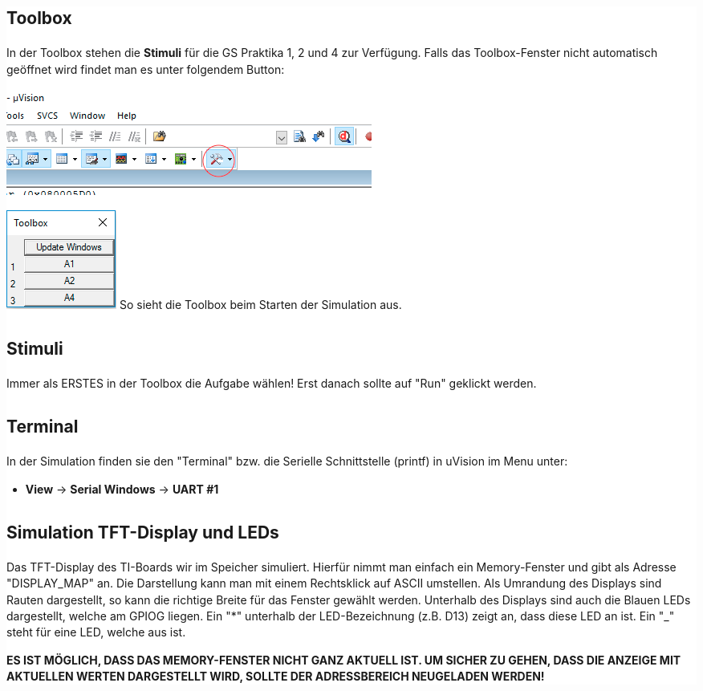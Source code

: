 <div class=page-break></div>

Toolbox
-------
In der Toolbox stehen die __Stimuli__ für die GS Praktika 1, 2 und 4 zur Verfügung. Falls das Toolbox-Fenster nicht automatisch geöffnet wird findet man es unter folgendem Button:

![](images/Toolbox_Button.png)

![](images/Toolbox.png)
So sieht die Toolbox beim Starten der Simulation aus.

Stimuli
-------
Immer als ERSTES in der Toolbox die Aufgabe wählen! Erst danach sollte auf "Run" geklickt werden.

Terminal
--------
In der Simulation finden sie den "Terminal" bzw. die Serielle Schnittstelle (printf) in uVision im Menu unter:
* __View__ -> __Serial Windows__ -> __UART \#1__

<div class=page-break></div>

Simulation TFT-Display und LEDs
-------------------------------
Das TFT-Display des TI-Boards wir im Speicher simuliert. Hierfür nimmt man einfach ein Memory-Fenster und gibt als Adresse "DISPLAY_MAP" an. Die Darstellung kann man mit einem Rechtsklick auf ASCII umstellen. Als Umrandung des Displays sind Rauten dargestellt, so kann die richtige Breite für das Fenster gewählt werden.
Unterhalb des Displays sind auch die Blauen LEDs dargestellt, welche am GPIOG liegen. Ein "\*" unterhalb der LED-Bezeichnung (z.B. D13) zeigt an, dass diese LED an ist. Ein "\_" steht für eine LED, welche aus ist.

__ES IST MÖGLICH, DASS DAS MEMORY-FENSTER NICHT GANZ AKTUELL IST. UM SICHER ZU GEHEN, DASS DIE ANZEIGE MIT AKTUELLEN WERTEN DARGESTELLT WIRD, SOLLTE DER ADRESSBEREICH NEUGELADEN WERDEN!__

